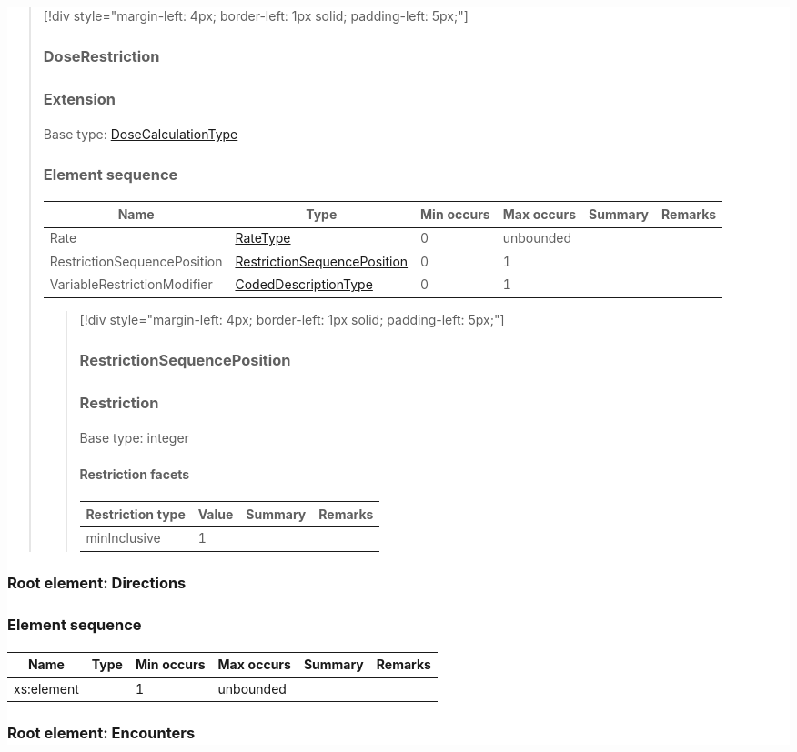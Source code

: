 >[!div style="margin-left: 4px; border-left: 1px solid; padding-left: 5px;"]
>
> <a name='DoseRestriction'></a>
>
> ### DoseRestriction
>
> ### Extension
>
> Base type: [DoseCalculationType](xref:HV_1e1ccbfc-a55d-4d91-8940-fa2fbf73c195#DoseCalculationType)
>
> ### Element sequence
>
> Name|Type|Min occurs|Max occurs|Summary|Remarks
> ---|---|---|---|---|---
> Rate|[RateType](#RateType)|0|unbounded||
> RestrictionSequencePosition|[RestrictionSequencePosition](#RestrictionSequencePosition)|0|1||
> VariableRestrictionModifier|[CodedDescriptionType](#CodedDescriptionType)|0|1||
>
> >[!div style="margin-left: 4px; border-left: 1px solid; padding-left: 5px;"]
> >
> > <a name='RestrictionSequencePosition'></a>
> >
> > ### RestrictionSequencePosition
> >
> > ### Restriction
> >
> > Base type: integer
> >
> > #### Restriction facets
> >
> > Restriction type|Value|Summary|Remarks
> > ---|---|---|---
> > minInclusive|1||
> >
> >
>
>

<a name='Directions'></a>

### Root element: Directions

### Element sequence

Name|Type|Min occurs|Max occurs|Summary|Remarks
---|---|---|---|---|---
xs:element||1|unbounded||

<a name='Encounters'></a>

### Root element: Encounters
